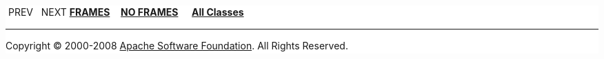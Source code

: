 </tr>
</tbody>
</table></td>
<td align="left"></td>
</tr>
<tr class="even">
<td align="left"> PREV   NEXT</td>
<td align="left"><a href="../../../../../index.html.md?org/apache/struts/config//class-useExceptionConfig.html"><strong>FRAMES</strong></a>    <a href="ExceptionConfig.html"><strong>NO FRAMES</strong></a>    
<a href="../../../../../allclasses-noframe.html.md"><strong>All Classes</strong></a></td>
</tr>
</tbody>
</table>

<span id="skip-navbar_bottom"></span>

------------------------------------------------------------------------

Copyright © 2000-2008 [Apache Software Foundation](http://www.apache.org/). All Rights Reserved.
